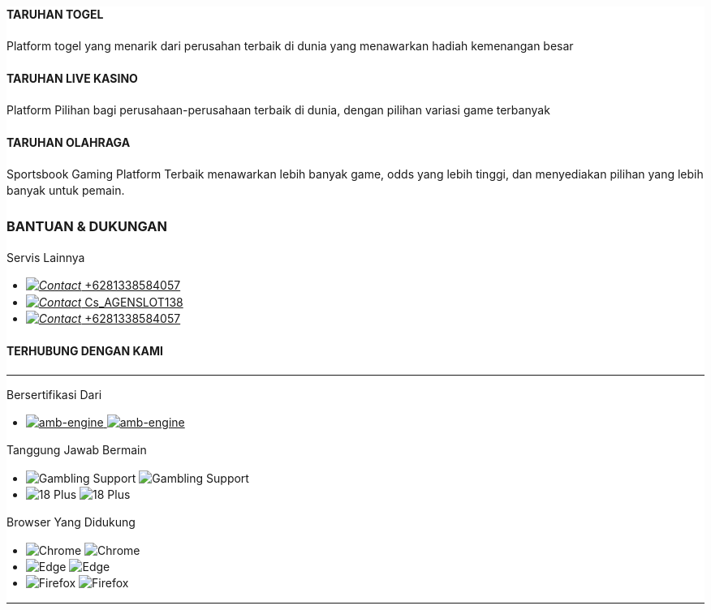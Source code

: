 #### TARUHAN TOGEL

Platform togel yang menarik dari perusahan terbaik di dunia yang menawarkan hadiah kemenangan besar

#### TARUHAN LIVE KASINO

Platform Pilihan bagi perusahaan-perusahaan terbaik di dunia, dengan pilihan variasi game terbanyak

#### TARUHAN OLAHRAGA

Sportsbook Gaming Platform Terbaik menawarkan lebih banyak game, odds yang lebih tinggi, dan menyediakan pilihan yang lebih banyak untuk pemain.

### BANTUAN & DUKUNGAN

Servis Lainnya

* [*![Contact](//dsuown9evwz4y.cloudfront.net/Images/communications/phone.svg?v=20241125)*
  +6281338584057](tel:6281338584057)
* [*![Contact](//dsuown9evwz4y.cloudfront.net/Images/communications/line.svg?v=20241125)*
  Cs\_AGENSLOT138](http://line.me/ti/p/~Cs_AGENSLOT138)
* [*![Contact](//dsuown9evwz4y.cloudfront.net/Images/communications/whatsapp.svg?v=20241125)*
  +6281338584057](https://api.whatsapp.com/send?phone=6281338584057)

#### TERHUBUNG DENGAN KAMI

---

Bersertifikasi Dari

* [![amb-engine](//dsuown9evwz4y.cloudfront.net/Images/~normad-alpha/dark-gold/desktop/platform-engine/amb-engine.png?v=20241125)
  ![amb-engine](//dsuown9evwz4y.cloudfront.net/Images/~normad-alpha/dark-gold/desktop/platform-engine/amb-engine-active.png?v=20241125)](https://ambengine.com/)

Tanggung Jawab Bermain

* ![Gambling Support](//dsuown9evwz4y.cloudfront.net/Images/~normad-alpha/dark-gold/desktop/layout/footer/gambling-support.png?v=20241125)
  ![Gambling Support](//dsuown9evwz4y.cloudfront.net/Images/~normad-alpha/dark-gold/desktop/layout/footer/gambling-support-active.png?v=20241125)
* ![18 Plus](//dsuown9evwz4y.cloudfront.net/Images/~normad-alpha/dark-gold/desktop/layout/footer/18-plus.png?v=20241125)
  ![18 Plus](//dsuown9evwz4y.cloudfront.net/Images/~normad-alpha/dark-gold/desktop/layout/footer/18-plus-active.png?v=20241125)

Browser Yang Didukung

* ![Chrome](//dsuown9evwz4y.cloudfront.net/Images/~normad-alpha/dark-gold/desktop/layout/footer/chrome.png?v=20241125)
  ![Chrome](//dsuown9evwz4y.cloudfront.net/Images/~normad-alpha/dark-gold/desktop/layout/footer/chrome-active.png?v=20241125)
* ![Edge](//dsuown9evwz4y.cloudfront.net/Images/~normad-alpha/dark-gold/desktop/layout/footer/edge.png?v=20241125)
  ![Edge](//dsuown9evwz4y.cloudfront.net/Images/~normad-alpha/dark-gold/desktop/layout/footer/edge-active.png?v=20241125)
* ![Firefox](//dsuown9evwz4y.cloudfront.net/Images/~normad-alpha/dark-gold/desktop/layout/footer/firefox.png?v=20241125)
  ![Firefox](//dsuown9evwz4y.cloudfront.net/Images/~normad-alpha/dark-gold/desktop/layout/footer/firefox-active.png?v=20241125)

---